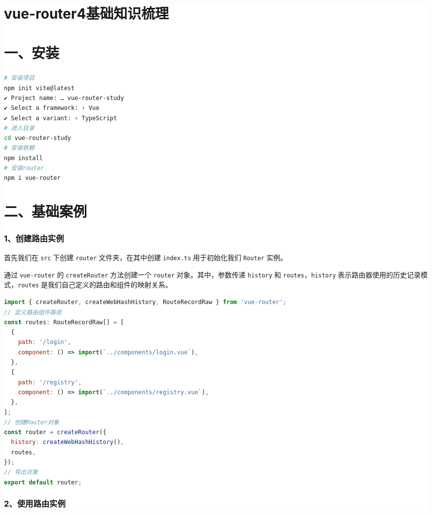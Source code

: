 # vue-router4基础知识梳理

# 一、安装

```bash
# 安装项目
npm init vite@latest
✔ Project name: … vue-router-study
✔ Select a framework: › Vue
✔ Select a variant: › TypeScript
# 进入目录
cd vue-router-study
# 安装依赖
npm install
# 安装router
npm i vue-router
```

# 二、基础案例

### 1、创建路由实例

首先我们在 `src` 下创建 `router` 文件夹，在其中创建 `index.ts` 用于初始化我们 `Router` 实例。

通过 `vue-router` 的 `createRouter` 方法创建一个 `router` 对象。其中，参数传递 `history` 和 `routes`，`history` 表示路由器使用的历史记录模式，`routes` 是我们自己定义的路由和组件的映射关系。

```jsx
import { createRouter, createWebHashHistory, RouteRecordRaw } from 'vue-router';
// 定义路由组件路径
const routes: RouteRecordRaw[] = [
  {
    path: '/login',
    component: () => import(`../components/login.vue`),
  },
  {
    path: '/registry',
    component: () => import(`../components/registry.vue`),
  },
];
// 创建Router对象
const router = createRouter({
  history: createWebHashHistory(),
  routes,
});
// 导出对象
export default router;
```

### 2、使用路由实例
